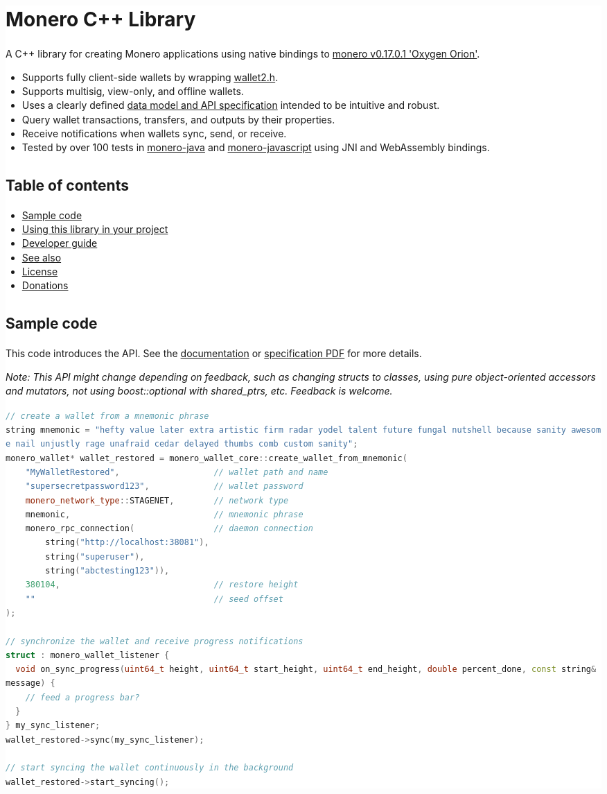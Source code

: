 # Monero C++ Library

A C++ library for creating Monero applications using native bindings to [monero v0.17.0.1 'Oxygen Orion'](https://github.com/monero-project/monero/tree/v0.17.0.1).

* Supports fully client-side wallets by wrapping [wallet2.h](https://github.com/monero-project/monero/blob/master/src/wallet/wallet2.h).
* Supports multisig, view-only, and offline wallets.
* Uses a clearly defined [data model and API specification](https://moneroecosystem.org/monero-java/monero-spec.pdf) intended to be intuitive and robust.
* Query wallet transactions, transfers, and outputs by their properties.
* Receive notifications when wallets sync, send, or receive.
* Tested by over 100 tests in [monero-java](https://github.com/monero-ecosystem/monero-java) and [monero-javascript](https://github.com/monero-ecosystem/monero-javascript) using JNI and WebAssembly bindings.

## Table of contents

* [Sample code](#sample-code)
* [Using this library in your project](#using-this-library-in-your-project)
* [Developer guide](#developer-guide)
* [See also](#see-also)
* [License](#license)
* [Donations](#donations)

## Sample code

This code introduces the API.  See the [documentation](https://moneroecosystem.org/monero-cpp/annotated.html) or [specification PDF](http://moneroecosystem.org/monero-java/monero-spec.pdf) for more details.

_Note: This API might change depending on feedback, such as changing structs to classes, using pure object-oriented accessors and mutators, not using boost::optional with shared_ptrs, etc.  Feedback is welcome._

```c++
// create a wallet from a mnemonic phrase
string mnemonic = "hefty value later extra artistic firm radar yodel talent future fungal nutshell because sanity awesome nail unjustly rage unafraid cedar delayed thumbs comb custom sanity";
monero_wallet* wallet_restored = monero_wallet_core::create_wallet_from_mnemonic(
    "MyWalletRestored",                   // wallet path and name
    "supersecretpassword123",             // wallet password
    monero_network_type::STAGENET,        // network type
    mnemonic,                             // mnemonic phrase
    monero_rpc_connection(                // daemon connection
        string("http://localhost:38081"),
        string("superuser"),
        string("abctesting123")),
    380104,                               // restore height
    ""                                    // seed offset
);

// synchronize the wallet and receive progress notifications
struct : monero_wallet_listener {
  void on_sync_progress(uint64_t height, uint64_t start_height, uint64_t end_height, double percent_done, const string& message) {
    // feed a progress bar?
  }
} my_sync_listener;
wallet_restored->sync(my_sync_listener);

// start syncing the wallet continuously in the background
wallet_restored->start_syncing();

```